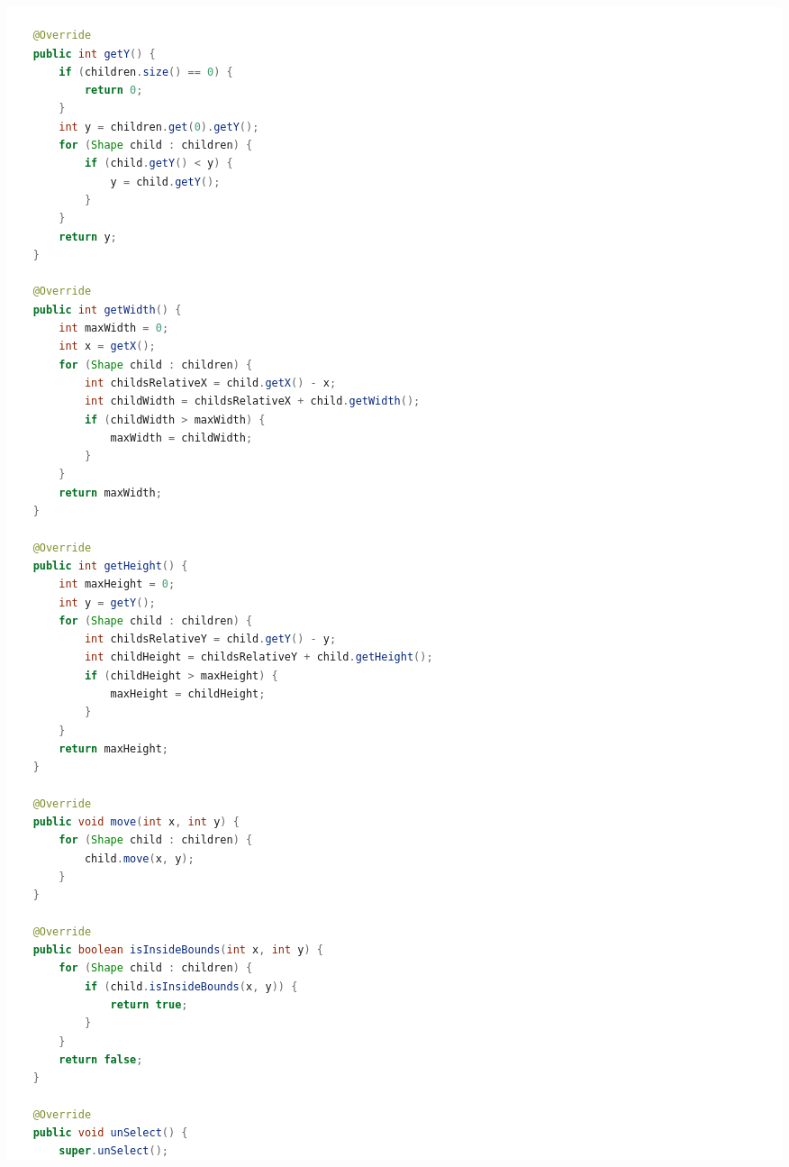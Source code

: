 ```java

    @Override
    public int getY() {
        if (children.size() == 0) {
            return 0;
        }
        int y = children.get(0).getY();
        for (Shape child : children) {
            if (child.getY() < y) {
                y = child.getY();
            }
        }
        return y;
    }

    @Override
    public int getWidth() {
        int maxWidth = 0;
        int x = getX();
        for (Shape child : children) {
            int childsRelativeX = child.getX() - x;
            int childWidth = childsRelativeX + child.getWidth();
            if (childWidth > maxWidth) {
                maxWidth = childWidth;
            }
        }
        return maxWidth;
    }

    @Override
    public int getHeight() {
        int maxHeight = 0;
        int y = getY();
        for (Shape child : children) {
            int childsRelativeY = child.getY() - y;
            int childHeight = childsRelativeY + child.getHeight();
            if (childHeight > maxHeight) {
                maxHeight = childHeight;
            }
        }
        return maxHeight;
    }

    @Override
    public void move(int x, int y) {
        for (Shape child : children) {
            child.move(x, y);
        }
    }

    @Override
    public boolean isInsideBounds(int x, int y) {
        for (Shape child : children) {
            if (child.isInsideBounds(x, y)) {
                return true;
            }
        }
        return false;
    }

    @Override
    public void unSelect() {
        super.unSelect();
```